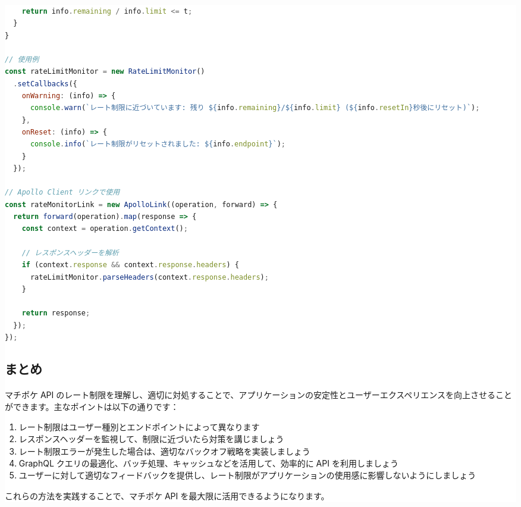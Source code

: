 ```javascript
    return info.remaining / info.limit <= t;
  }
}

// 使用例
const rateLimitMonitor = new RateLimitMonitor()
  .setCallbacks({
    onWarning: (info) => {
      console.warn(`レート制限に近づいています: 残り ${info.remaining}/${info.limit} (${info.resetIn}秒後にリセット)`);
    },
    onReset: (info) => {
      console.info(`レート制限がリセットされました: ${info.endpoint}`);
    }
  });

// Apollo Client リンクで使用
const rateMonitorLink = new ApolloLink((operation, forward) => {
  return forward(operation).map(response => {
    const context = operation.getContext();
    
    // レスポンスヘッダーを解析
    if (context.response && context.response.headers) {
      rateLimitMonitor.parseHeaders(context.response.headers);
    }
    
    return response;
  });
});
```

## まとめ

マチポケ API のレート制限を理解し、適切に対処することで、アプリケーションの安定性とユーザーエクスペリエンスを向上させることができます。主なポイントは以下の通りです：

1. レート制限はユーザー種別とエンドポイントによって異なります
2. レスポンスヘッダーを監視して、制限に近づいたら対策を講じましょう
3. レート制限エラーが発生した場合は、適切なバックオフ戦略を実装しましょう
4. GraphQL クエリの最適化、バッチ処理、キャッシュなどを活用して、効率的に API を利用しましょう
5. ユーザーに対して適切なフィードバックを提供し、レート制限がアプリケーションの使用感に影響しないようにしましょう

これらの方法を実践することで、マチポケ API を最大限に活用できるようになります。